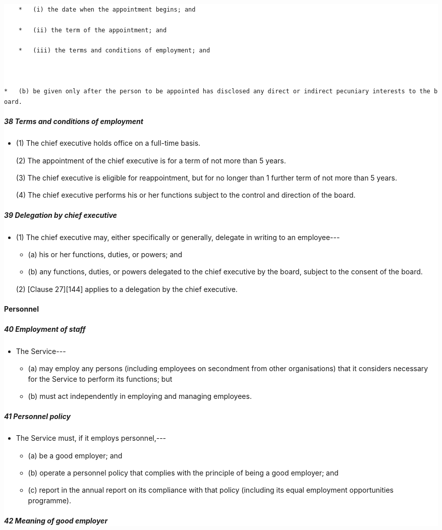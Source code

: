         *   (i) the date when the appointment begins; and
        
        *   (ii) the term of the appointment; and
        
        *   (iii) the terms and conditions of employment; and
        
        
    
    *   (b) be given only after the person to be appointed has disclosed any direct or indirect pecuniary interests to the board.
    
    

##### 38 Terms and conditions of employment
    
*   (1) The chief executive holds office on a full-time basis.
    
    (2) The appointment of the chief executive is for a term of not more than 5 years.
    
    (3) The chief executive is eligible for reappointment, but for no longer than 1 further term of not more than 5 years.
    
    (4) The chief executive performs his or her functions subject to the control and direction of the board.

##### 39 Delegation by chief executive
    
*   (1) The chief executive may, either specifically or generally, delegate in writing to an employee---
        
    *   (a) his or her functions, duties, or powers; and
    
    *   (b) any functions, duties, or powers delegated to the chief executive by the board, subject to the consent of the board.
    
    (2) [Clause 27][144] applies to a delegation by the chief executive.

#### Personnel

##### 40 Employment of staff
    
*   The Service---
        
    *   (a) may employ any persons (including employees on secondment from other organisations) that it considers necessary for the Service to perform its functions; but
    
    *   (b) must act independently in employing and managing employees.
    
    

##### 41 Personnel policy
    
*   The Service must, if it employs personnel,---
        
    *   (a) be a good employer; and
    
    *   (b) operate a personnel policy that complies with the principle of being a good employer; and
    
    *   (c) report in the annual report on its compliance with that policy (including its equal employment opportunities programme).
    
    

##### 42 Meaning of good employer
    

[0]: http://www.legislation.govt.nz/act/public/2003/0021/latest/link.aspx?id=DLM195466
[1]: http://www.legislation.govt.nz/act/public/2003/0021/latest/whole.html#DLM193698
[2]: http://www.legislation.govt.nz/act/public/2003/0021/latest/whole.html#DLM194301
[3]: http://www.legislation.govt.nz/act/public/2003/0021/latest/whole.html#DLM194302
[4]: http://www.legislation.govt.nz/act/public/2003/0021/latest/whole.html#DLM194303
[5]: http://www.legislation.govt.nz/act/public/2003/0021/latest/whole.html#DLM194304
[6]: http://www.legislation.govt.nz/act/public/2003/0021/latest/whole.html#DLM194305
[7]: http://www.legislation.govt.nz/act/public/2003/0021/latest/whole.html#DLM194306
[8]: http://www.legislation.govt.nz/act/public/2003/0021/latest/whole.html#DLM194307
[9]: http://www.legislation.govt.nz/act/public/2003/0021/latest/whole.html#DLM194308
[10]: http://www.legislation.govt.nz/act/public/2003/0021/latest/whole.html#DLM194341
[11]: http://www.legislation.govt.nz/act/public/2003/0021/latest/whole.html#DLM194342
[12]: http://www.legislation.govt.nz/act/public/2003/0021/latest/whole.html#DLM194343
[13]: http://www.legislation.govt.nz/act/public/2003/0021/latest/whole.html#DLM194344
[14]: http://www.legislation.govt.nz/act/public/2003/0021/latest/whole.html#DLM194345
[15]: http://www.legislation.govt.nz/act/public/2003/0021/latest/whole.html#DLM194346
[16]: http://www.legislation.govt.nz/act/public/2003/0021/latest/whole.html#DLM194347
[17]: http://www.legislation.govt.nz/act/public/2003/0021/latest/whole.html#DLM194348
[18]: http://www.legislation.govt.nz/act/public/2003/0021/latest/whole.html#DLM194349
[19]: http://www.legislation.govt.nz/act/public/2003/0021/latest/whole.html#DLM194350
[20]: http://www.legislation.govt.nz/act/public/2003/0021/latest/whole.html#DLM194351
[21]: http://www.legislation.govt.nz/act/public/2003/0021/latest/whole.html#DLM194352
[22]: http://www.legislation.govt.nz/act/public/2003/0021/latest/whole.html#DLM194353
[23]: http://www.legislation.govt.nz/act/public/2003/0021/latest/whole.html#DLM194354
[24]: http://www.legislation.govt.nz/act/public/2003/0021/latest/whole.html#DLM194355
[25]: http://www.legislation.govt.nz/act/public/2003/0021/latest/whole.html#DLM194356
[26]: http://www.legislation.govt.nz/act/public/2003/0021/latest/whole.html#DLM194357
[27]: http://www.legislation.govt.nz/act/public/2003/0021/latest/whole.html#DLM194358
[28]: http://www.legislation.govt.nz/act/public/2003/0021/latest/whole.html#DLM194359
[29]: http://www.legislation.govt.nz/act/public/2003/0021/latest/whole.html#DLM194360
[30]: http://www.legislation.govt.nz/act/public/2003/0021/latest/whole.html#DLM194361
[31]: http://www.legislation.govt.nz/act/public/2003/0021/latest/whole.html#DLM194362
[32]: http://www.legislation.govt.nz/act/public/2003/0021/latest/whole.html#DLM194363
[33]: http://www.legislation.govt.nz/act/public/2003/0021/latest/whole.html#DLM194364
[34]: http://www.legislation.govt.nz/act/public/2003/0021/latest/whole.html#DLM194365
[35]: http://www.legislation.govt.nz/act/public/2003/0021/latest/whole.html#DLM194366
[36]: http://www.legislation.govt.nz/act/public/2003/0021/latest/whole.html#DLM194367
[37]: http://www.legislation.govt.nz/act/public/2003/0021/latest/whole.html#DLM194368